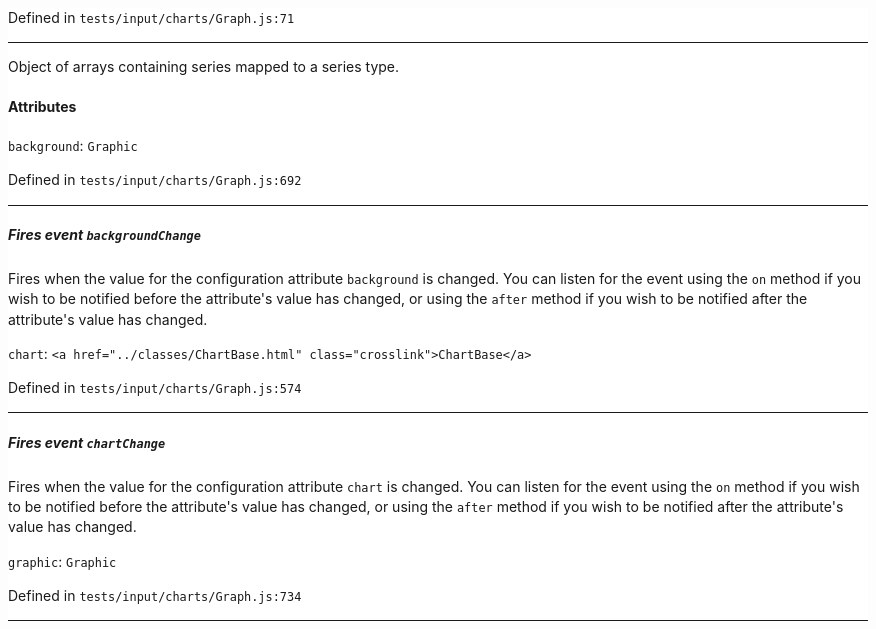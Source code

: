 Defined in `tests/input/charts/Graph.js:71`



---------------------

Object of arrays containing series mapped to a series type.






#### Attributes


`background`: `Graphic`

Defined in `tests/input/charts/Graph.js:692`



---------------------




##### Fires event `backgroundChange`

Fires when the value for the configuration attribute `background` is
changed. You can listen for the event using the `on` method if you
wish to be notified before the attribute's value has changed, or
using the `after` method if you wish to be notified after the
attribute's value has changed.



`chart`: `<a href="../classes/ChartBase.html" class="crosslink">ChartBase</a>`

Defined in `tests/input/charts/Graph.js:574`



---------------------




##### Fires event `chartChange`

Fires when the value for the configuration attribute `chart` is
changed. You can listen for the event using the `on` method if you
wish to be notified before the attribute's value has changed, or
using the `after` method if you wish to be notified after the
attribute's value has changed.



`graphic`: `Graphic`

Defined in `tests/input/charts/Graph.js:734`



---------------------



